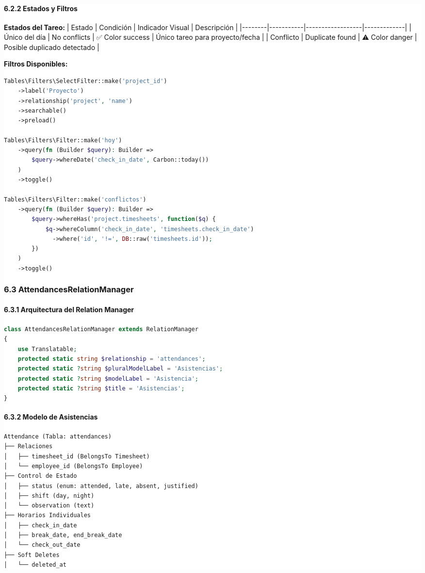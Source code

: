 
#### 6.2.2 Estados y Filtros

**Estados del Tareo:**
| Estado | Condición | Indicador Visual | Descripción |
|--------|-----------|------------------|-------------|
| Único del día | No conflicts | ✅ Color success | Único tareo para proyecto/fecha |
| Conflicto | Duplicate found | ⚠️ Color danger | Posible duplicado detectado |

**Filtros Disponibles:**
```php
Tables\Filters\SelectFilter::make('project_id')
    ->label('Proyecto')
    ->relationship('project', 'name')
    ->searchable()
    ->preload()

Tables\Filters\Filter::make('hoy')
    ->query(fn (Builder $query): Builder => 
        $query->whereDate('check_in_date', Carbon::today())
    )
    ->toggle()

Tables\Filters\Filter::make('conflictos')
    ->query(fn (Builder $query): Builder => 
        $query->whereHas('project.timesheets', function($q) {
            $q->whereColumn('check_in_date', 'timesheets.check_in_date')
              ->where('id', '!=', DB::raw('timesheets.id'));
        })
    )
    ->toggle()
```

### 6.3 AttendancesRelationManager

#### 6.3.1 Arquitectura del Relation Manager

```php
class AttendancesRelationManager extends RelationManager
{
    use Translatable;
    protected static string $relationship = 'attendances';
    protected static ?string $pluralModelLabel = 'Asistencias';
    protected static ?string $modelLabel = 'Asistencia';
    protected static ?string $title = 'Asistencias';
}
```

#### 6.3.2 Modelo de Asistencias

```
Attendance (Tabla: attendances)
├── Relaciones
│   ├── timesheet_id (BelongsTo Timesheet)
│   └── employee_id (BelongsTo Employee)
├── Control de Estado
│   ├── status (enum: attended, late, absent, justified)
│   ├── shift (day, night)
│   └── observation (text)
├── Horarios Individuales
│   ├── check_in_date
│   ├── break_date, end_break_date
│   └── check_out_date
├── Soft Deletes
│   └── deleted_at
```